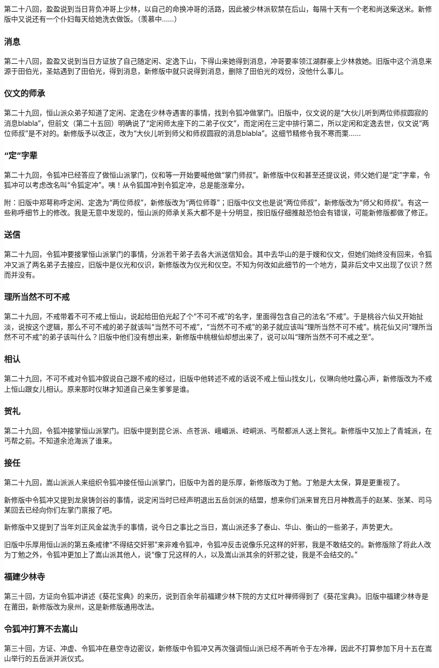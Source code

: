 第二十八回，盈盈说到当日背负冲哥上少林，以自己的命换冲哥的活路，因此被少林派软禁在后山，每隔十天有一个老和尚送柴送米。新修版中又说还有一个仆妇每天给她洗衣做饭。（羡慕中……）

### 消息

第二十八回，盈盈又说到当日方证放了自己随定闲、定逸下山，下得山来她得到消息，冲哥要率领江湖群豪上少林救她。旧版中这个消息来源于田伯光，圣姑遇到了田伯光，得到消息，新修版中就只说得到消息，删除了田伯光的戏份，没他什么事儿。

### 仪文的师承

第二十九回，恒山派众弟子知道了定闲、定逸在少林寺遇害的事情，找到令狐冲做掌门。旧版中，仪文说的是“大伙儿听到两位师叔圆寂的消息blabla”，但前文（第二十五回）明确说了“定闲师太座下的二弟子仪文”，而定闲在三定中排行第二，所以定闲和定逸去世，仪文说“两位师叔”是不对的。新修版予以改正，改为“大伙儿听到师父和师叔圆寂的消息blabla”。这细节精修令我不寒而栗……

### “定”字辈

第二十九回，令狐冲已经答应了做恒山派掌门，仪和等一开始要喊他做“掌门师叔”。新修版中仪和甚至还提议说，师父她们是“定”字辈，令狐冲可以考虑改名叫“令狐定冲”。咦！从令狐国冲到令狐定冲，总是能涨辈分。

附：旧版中郑萼称呼定闲、定逸为“两位师叔”，新修版改为“两位师尊”；旧版中仪文也是说“两位师叔”，新修版改为“师父和师叔”。有这一些称呼细节上的修改。我是无意中发现的，恒山派的师承关系大都不是十分明显，按旧版仔细推敲恐怕会有错误，可能新修版都做了修正。

### 送信

第二十九回，令狐冲要接掌恒山派掌门的事情，分派若干弟子去各大派送信知会。其中去华山的是于嫂和仪文，但她们始终没有回来，令狐冲又派了两名弟子去接应，旧版中是仪光和仪识，新修版改为仪光和仪空。不知为何改如此细节的一个地方，莫非后文中又出现了仪识？然而并没有。

### 理所当然不可不戒

第二十九回，不戒带着不可不戒上恒山，说起给田伯光起了个“不可不戒”的名字，里面得包含自己的法名“不戒”。于是桃谷六仙又开始扯淡，说按这个逻辑，那么不可不戒的弟子就该叫“当然不可不戒”，“当然不可不戒”的弟子就应该叫“理所当然不可不戒”。桃花仙又问“理所当然不可不戒”的弟子该叫什么？旧版中他们没有想出来，新修版中桃根仙却想出来了，说可以叫“理所当然不可不戒之至”。

### 相认

第二十九回，不可不戒对令狐冲叙说自己跟不戒的经过，旧版中他转述不戒的话说不戒上恒山找女儿，仪琳向他吐露心声，新修版改为不戒上恒山跟女儿相认。原来那时仪琳才知道自己亲生爹爹是谁。

### 贺礼

第二十九回，令狐冲接掌恒山派掌门。旧版中提到昆仑派、点苍派、峨嵋派、崆峒派、丐帮都派人送上贺礼。新修版中又加上了青城派，在丐帮之前。不知道余沧海派了谁来。

### 接任

第二十九回，嵩山派派人来组织令狐冲接任恒山派掌门，旧版中为首的是乐厚，新修版改为丁勉。丁勉是大太保，算是更重视了。

新修版中令狐冲又提到龙泉铸剑谷的事情，说定闲当时已经声明退出五岳剑派的结盟，想来你们派来冒充日月神教高手的赵某、张某、司马某回去已经向你们左掌门禀报了吧。

新修版中又提到了当年刘正风金盆洗手的事情，说今日之事比之当日，嵩山派还多了泰山、华山、衡山的一些弟子，声势更大。

旧版中乐厚用恒山派的第五条戒律“不得结交奸邪”来非难令狐冲，令狐冲反击说像乐兄这样的奸邪，我是不敢结交的。新修版除了将此人改为丁勉之外，令狐冲更加上了嵩山派其他人，说“像丁兄这样的人，以及嵩山派其余的奸邪之徒，我是不会结交的。”

### 福建少林寺

第三十回，方证向令狐冲讲述《葵花宝典》的来历，说到百余年前福建少林下院的方丈红叶禅师得到了《葵花宝典》。旧版中福建少林寺是在莆田，新修版改为泉州，这是新修版通用改法。

### 令狐冲打算不去嵩山

第三十回，方证、冲虚、令狐冲在悬空寺边密议，新修版中令狐冲又再次强调恒山派已经不再听令于左冷禅，因此不打算参加下月十五在嵩山举行的五岳派并派仪式。
